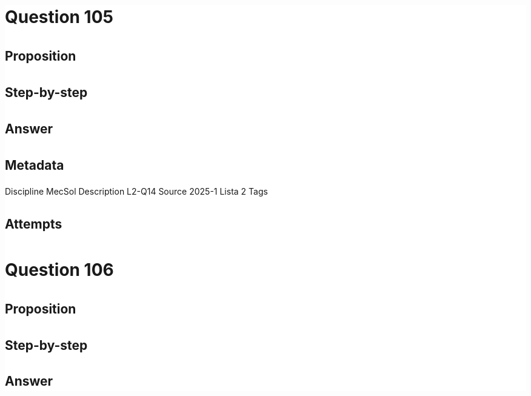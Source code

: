 
# Question 105


## Proposition




## Step-by-step




## Answer




## Metadata

Discipline		MecSol
Description		L2-Q14
Source		2025-1 Lista 2
Tags		


## Attempts













# Question 106


## Proposition




## Step-by-step




## Answer



